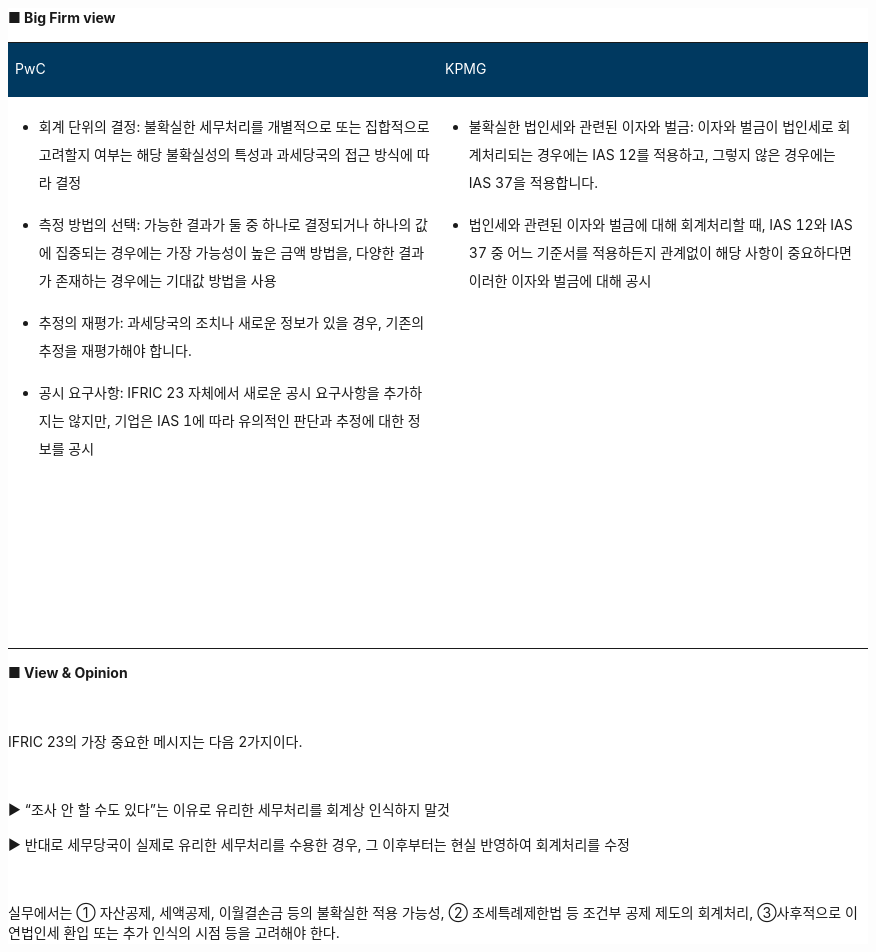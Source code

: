**■ Big Firm view**

<table style=""><tbody><tr><td colspan="1" rowspan="1" style="width: 50.0%; height: 43.0px;  background-color: #003960;"><div><p style=""><span style="color:#ffffff;">PwC</span></p></div></td><td colspan="1" rowspan="1" style="width: 50.0%; height: 43.0px;  background-color: #003960;"><div><p style=""><span style="color:#ffffff;">KPMG</span></p></div></td></tr><tr><td colspan="1" rowspan="1" style="width: 50.0%; height: 44.0px;  "><div><ul><li><p style="line-height:2.0;"><span style="">회계 단위의 결정: 불확실한 세무처리를 개별적으로 또는 집합적으로 고려할지 여부는 해당 불확실성의 특성과 과세당국의 접근 방식에 따라 결정</span></p></li><li><p style="line-height:2.0;"><span style="">측정 방법의 선택: 가능한 결과가 둘 중 하나로 결정되거나 하나의 값에 집중되는 경우에는 가장 가능성이 높은 금액 방법을, 다양한 결과가 존재하는 경우에는 기대값 방법을 사용</span></p></li><li><p style="line-height:2.0;"><span style="">추정의 재평가: 과세당국의 조치나 새로운 정보가 있을 경우, 기존의 추정을 재평가해야 합니다.</span></p></li><li><p style="line-height:2.0;"><span style="">공시 요구사항: IFRIC 23 자체에서 새로운 공시 요구사항을 추가하지는 않지만, 기업은 IAS 1에 따라 유의적인 판단과 추정에 대한 정보를 공시</span></p></li></ul></div></td><td colspan="1" rowspan="1" style="width: 50.0%; height: 44.0px;  "><div><ul><li><p style="line-height:2.0;"><span style="">불확실한 법인세와 관련된 이자와 벌금: 이자와 벌금이 법인세로 회계처리되는 경우에는 IAS 12를 적용하고, 그렇지 않은 경우에는 IAS 37을 적용합니다.</span></p></li><li><p style="line-height:2.0;"><span style="">법인세와 관련된 이자와 벌금에 대해 회계처리할 때, IAS 12와 IAS 37 중 어느 기준서를 적용하든지 관계없이 해당 사항이 중요하다면 이러한 이자와 벌금에 대해 공시</span></p></li></ul><p style="line-height:2.0;"><span style="">​</span></p><p style="line-height:2.0;"><span style="">​</span></p><p style="line-height:2.0;"><span style="">​</span></p><p style="line-height:2.0;"><span style="">​</span></p><p style="line-height:2.0;"><span style="">​</span></p><p style="line-height:2.0;"><span style="">​</span></p><p style="line-height:2.0;"><span style="">​</span></p><p style="line-height:2.0;"><span style="">​</span></p></div></td></tr></tbody></table>

**■ View & Opinion**

**​**

IFRIC 23의 가장 중요한 메시지는 다음 2가지이다.

​

▶ “조사 안 할 수도 있다”는 이유로 유리한 세무처리를 회계상 인식하지 말것

▶ 반대로 세무당국이 실제로 유리한 세무처리를 수용한 경우, 그 이후부터는 현실 반영하여 회계처리를 수정

​

실무에서는 ① 자산공제, 세액공제, 이월결손금 등의 불확실한 적용 가능성, ② 조세특례제한법 등 조건부 공제 제도의 회계처리, ③사후적으로 이연법인세 환입 또는 추가 인식의 시점 등을 고려해야 한다.